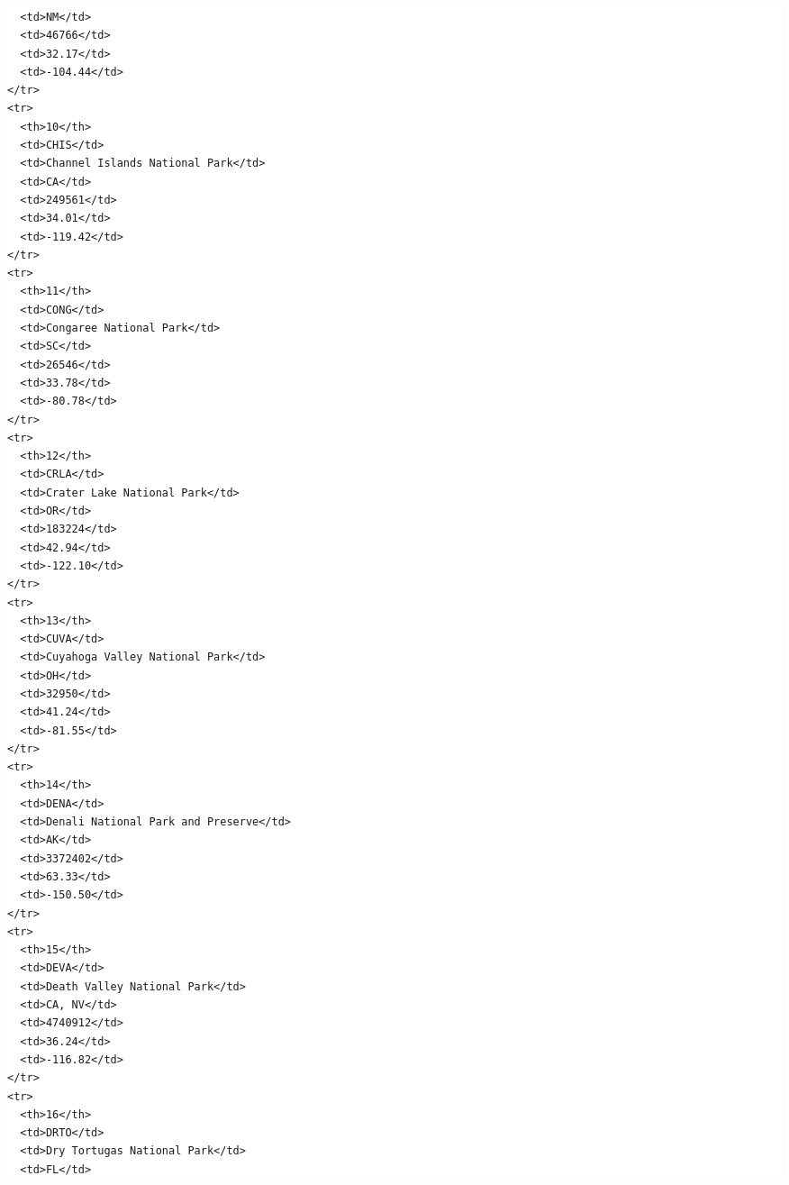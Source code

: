       <td>NM</td>
      <td>46766</td>
      <td>32.17</td>
      <td>-104.44</td>
    </tr>
    <tr>
      <th>10</th>
      <td>CHIS</td>
      <td>Channel Islands National Park</td>
      <td>CA</td>
      <td>249561</td>
      <td>34.01</td>
      <td>-119.42</td>
    </tr>
    <tr>
      <th>11</th>
      <td>CONG</td>
      <td>Congaree National Park</td>
      <td>SC</td>
      <td>26546</td>
      <td>33.78</td>
      <td>-80.78</td>
    </tr>
    <tr>
      <th>12</th>
      <td>CRLA</td>
      <td>Crater Lake National Park</td>
      <td>OR</td>
      <td>183224</td>
      <td>42.94</td>
      <td>-122.10</td>
    </tr>
    <tr>
      <th>13</th>
      <td>CUVA</td>
      <td>Cuyahoga Valley National Park</td>
      <td>OH</td>
      <td>32950</td>
      <td>41.24</td>
      <td>-81.55</td>
    </tr>
    <tr>
      <th>14</th>
      <td>DENA</td>
      <td>Denali National Park and Preserve</td>
      <td>AK</td>
      <td>3372402</td>
      <td>63.33</td>
      <td>-150.50</td>
    </tr>
    <tr>
      <th>15</th>
      <td>DEVA</td>
      <td>Death Valley National Park</td>
      <td>CA, NV</td>
      <td>4740912</td>
      <td>36.24</td>
      <td>-116.82</td>
    </tr>
    <tr>
      <th>16</th>
      <td>DRTO</td>
      <td>Dry Tortugas National Park</td>
      <td>FL</td>